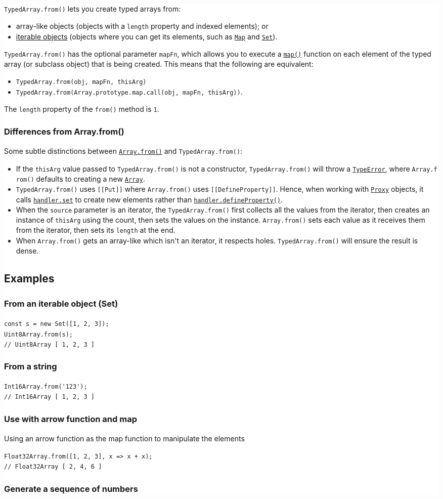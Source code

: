 `TypedArray.from()` lets you create typed arrays from:

-   array-like objects (objects with a `length` property and indexed elements); or
-   [iterable objects](../../iteration_protocols) (objects where you can get its elements, such as [`Map`](../map) and [`Set`](../set)).

`TypedArray.from()` has the optional parameter `mapFn`, which allows you to execute a [`map()`](../array/map) function on each element of the typed array (or subclass object) that is being created. This means that the following are equivalent:

-   `TypedArray.from(obj, mapFn, thisArg)`
-   `TypedArray.from(Array.prototype.map.call(obj, mapFn, thisArg))`.

The `length` property of the `from()` method is `1`.

### Differences from Array.from()

Some subtle distinctions between [`Array.from()`](../array/from) and `TypedArray.from()`:

-   If the `thisArg` value passed to `TypedArray.from()` is not a constructor, `TypedArray.from()` will throw a [`TypeError`](../typeerror), where `Array.from()` defaults to creating a new [`Array`](../array).
-   `TypedArray.from()` uses `[[Put]]` where `Array.from()` uses `[[DefineProperty]]`. Hence, when working with [`Proxy`](../proxy) objects, it calls [`handler.set`](../proxy/proxy/set) to create new elements rather than [`handler.defineProperty()`](../proxy/proxy/defineproperty).
-   When the `source` parameter is an iterator, the `TypedArray.from()` first collects all the values from the iterator, then creates an instance of `thisArg` using the count, then sets the values on the instance. `Array.from()` sets each value as it receives them from the iterator, then sets its `length` at the end.
-   When `Array.from()` gets an array-like which isn't an iterator, it respects holes. `TypedArray.from()` will ensure the result is dense.

Examples
--------

### From an iterable object (Set)

    const s = new Set([1, 2, 3]);
    Uint8Array.from(s);
    // Uint8Array [ 1, 2, 3 ]

### From a string

    Int16Array.from('123');
    // Int16Array [ 1, 2, 3 ]

### Use with arrow function and map

Using an arrow function as the map function to manipulate the elements

    Float32Array.from([1, 2, 3], x => x + x);
    // Float32Array [ 2, 4, 6 ]

### Generate a sequence of numbers
